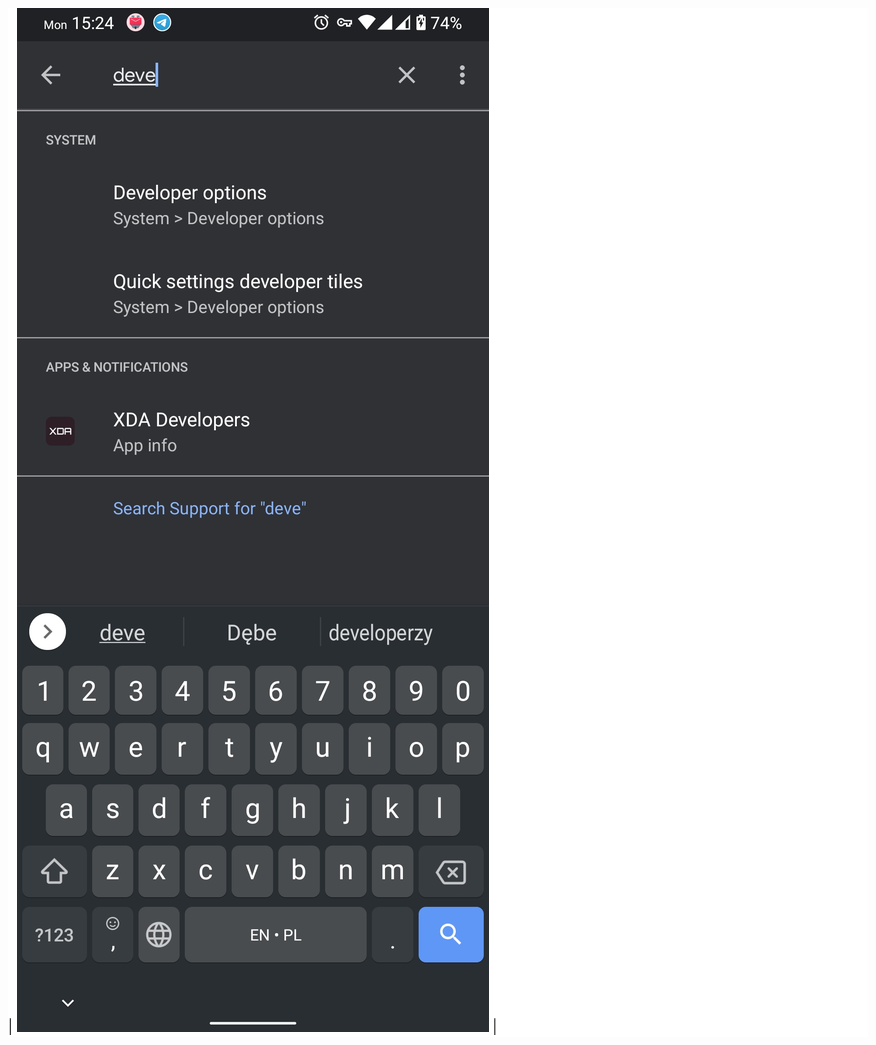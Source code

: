 | ![android-mock-fake-location-gps-fake-traveler-app](/img/2021/09/015.android-mock-fake-location-gps-fake-traveler-app.jpg#small) |